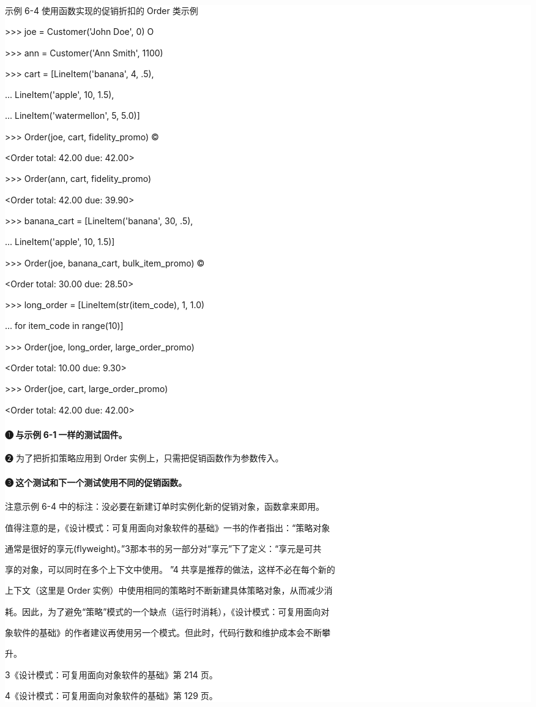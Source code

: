 示例 6-4 使用函数实现的促销折扣的 Order 类示例

\>>> joe = Customer('John Doe', 0) O

\>>> ann = Customer('Ann Smith', 1100)

\>>> cart = [LineItem('banana', 4, .5),

...    LineItem('apple', 10, 1.5),

...    LineItem('watermellon', 5, 5.0)]

\>>> Order(joe, cart, fidelity_promo) ©

<Order total: 42.00 due: 42.00>

\>>> Order(ann, cart, fidelity_promo)

<Order total: 42.00 due: 39.90>

\>>> banana_cart = [LineItem('banana', 30, .5),

...    LineItem('apple', 10, 1.5)]

\>>> Order(joe, banana_cart, bulk_item_promo) ©

<Order total: 30.00 due: 28.50>

\>>> long_order = [LineItem(str(item_code), 1, 1.0)

...    for item_code in range(10)]

\>>> Order(joe, long_order, large_order_promo)

<Order total: 10.00 due: 9.30>

\>>> Order(joe, cart, large_order_promo)

<Order total: 42.00 due: 42.00>

#### ❶ 与示例 6-1 一样的测试固件。

❷ 为了把折扣策略应用到 Order 实例上，只需把促销函数作为参数传入。

#### ❸ 这个测试和下一个测试使用不同的促销函数。

注意示例 6-4 中的标注：没必要在新建订单时实例化新的促销对象，函数拿来即用。

值得注意的是，《设计模式：可复用面向对象软件的基础》一书的作者指出：“策略对象

通常是很好的享元(flyweight)。”3那本书的另一部分对“享元”下了定义：“享元是可共

享的对象，可以同时在多个上下文中使用。 ”4 共享是推荐的做法，这样不必在每个新的

上下文（这里是 Order 实例）中使用相同的策略时不断新建具体策略对象，从而减少消

耗。因此，为了避免“策略”模式的一个缺点（运行时消耗），《设计模式：可复用面向对

象软件的基础》的作者建议再使用另一个模式。但此时，代码行数和维护成本会不断攀

升。

3《设计模式：可复用面向对象软件的基础》第 214 页。

4《设计模式：可复用面向对象软件的基础》第 129 页。
